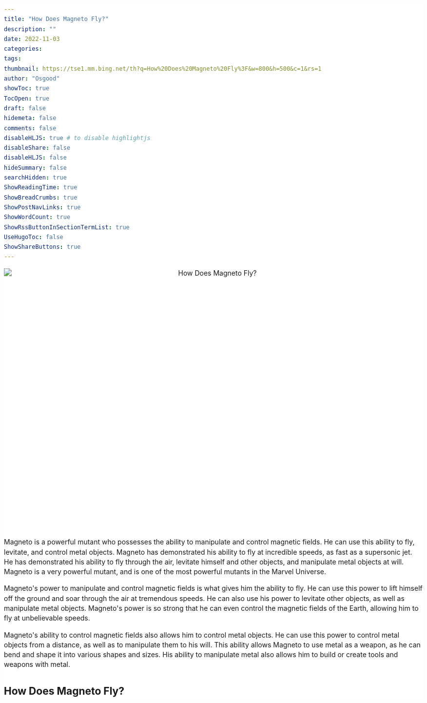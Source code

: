 ```yaml
---
title: "How Does Magneto Fly?"
description: ""
date: 2022-11-03
categories: 
tags: 
thumbnail: https://tse1.mm.bing.net/th?q=How%20Does%20Magneto%20Fly%3F&w=800&h=500&c=1&rs=1
author: "Osgood"
showToc: true
TocOpen: true
draft: false
hidemeta: false
comments: false
disableHLJS: true # to disable highlightjs
disableShare: false
disableHLJS: false
hideSummary: false
searchHidden: true
ShowReadingTime: true
ShowBreadCrumbs: true
ShowPostNavLinks: true
ShowWordCount: true
ShowRssButtonInSectionTermList: true
UseHugoToc: false
ShowShareButtons: true
---
```


<center>
	<img src="https://tse1.mm.bing.net/th?q=How%20Does%20Magneto%20Fly%3F&w=800&h=500&c=1&rs=1" alt="How Does Magneto Fly?" width="800" height="500" style="display: block; width: 100%; height: auto">
</center>

<p>Magneto is a powerful mutant who possesses the ability to manipulate and control magnetic fields. He can use this ability to fly, levitate, and control metal objects. Magneto has demonstrated his ability to fly at incredible speeds, as fast as a supersonic jet. He has demonstrated his ability to fly through the air, levitate himself and other objects, and manipulate metal objects at will. Magneto is a very powerful mutant, and is one of the most powerful mutants in the Marvel Universe.</p>

<p>Magneto's power to manipulate and control magnetic fields is what gives him the ability to fly. He can use this power to lift himself off the ground and soar through the air at tremendous speeds. He can also use his power to levitate other objects, as well as manipulate metal objects. Magneto's power is so strong that he can even control the magnetic fields of the Earth, allowing him to fly at unbelievable speeds.</p>

<p>Magneto's ability to control magnetic fields also allows him to control metal objects. He can use this power to control metal objects from a distance, as well as to manipulate them to his will. This ability allows Magneto to use metal as a weapon, as he can bend and shape it into various shapes and sizes. His ability to manipulate metal also allows him to build or create tools and weapons with metal.</p>

<h2>How Does Magneto Fly?</h2>

